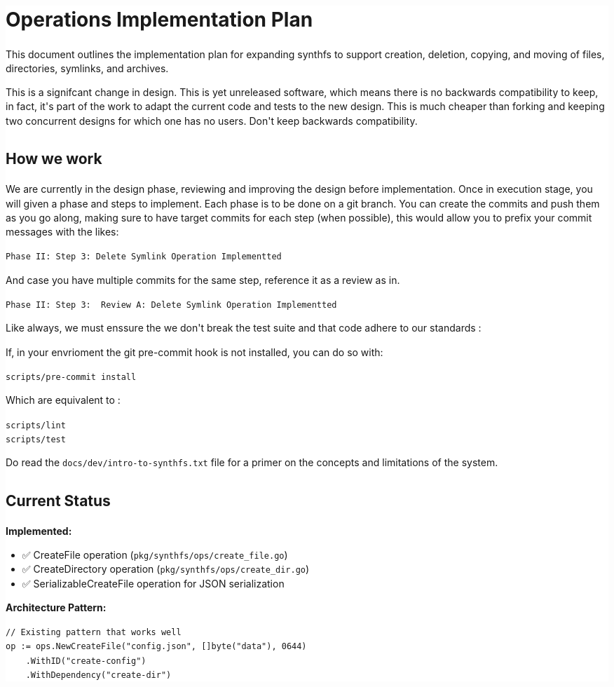 # Operations Implementation Plan

This document outlines the implementation plan for expanding synthfs to support creation, deletion, copying, and moving of files, directories, symlinks, and archives.

This is a signifcant change in design. This is yet unreleased software, which means there is no backwards compatibility to keep, in fact, it's part of the work to adapt the current code and tests to the new design.  This is much cheaper than forking and keeping two concurrent designs for which one has no users. Don't keep backwards compatibility.

## How we work

We are currently in the design phase, reviewing and improving the design before implementation.
Once in execution stage, you will given a phase and steps to implement. Each phase is to be done
on a git branch. You can create the commits and push them as you go along, making sure to have target commits for each step (when possible), this would allow you to prefix your commit messages with the likes:

    Phase II: Step 3: Delete Symlink Operation Implementted

And  case you have multiple commits for the same step, reference it as a review as in.

    Phase II: Step 3:  Review A: Delete Symlink Operation Implementted

Like always, we must enssure the we don't break the test suite and that code adhere to our standards :

If, in your envrioment the git pre-commit hook is not installed, you can do so with:

    scripts/pre-commit install

Which are equivalent to :

    scripts/lint
    scripts/test

Do read the `docs/dev/intro-to-synthfs.txt` file for a primer on the concepts and limitations of the system.

## Current Status

**Implemented:**

- ✅ CreateFile operation (`pkg/synthfs/ops/create_file.go`)
- ✅ CreateDirectory operation (`pkg/synthfs/ops/create_dir.go`)
- ✅ SerializableCreateFile operation for JSON serialization

**Architecture Pattern:**

```golang
// Existing pattern that works well
op := ops.NewCreateFile("config.json", []byte("data"), 0644)
    .WithID("create-config")
    .WithDependency("create-dir")
```
